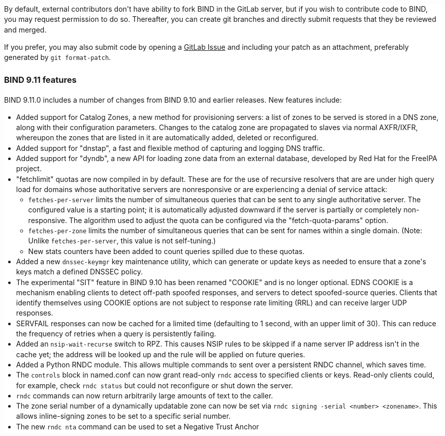 By default, external contributors don't have ability to fork BIND in the
GitLab server, but if you wish to contribute code to BIND, you may request
permission to do so. Thereafter, you can create git branches and directly
submit requests that they be reviewed and merged.

If you prefer, you may also submit code by opening a
[GitLab Issue](https://gitlab.isc.org/isc-projects/bind9/issues) and
including your patch as an attachment, preferably generated by
`git format-patch`.

### <a name="features"/> BIND 9.11 features

BIND 9.11.0 includes a number of changes from BIND 9.10 and earlier
releases.  New features include:

* Added support for Catalog Zones, a new method for provisioning servers: a
  list of zones to be served is stored in a DNS zone, along with their
  configuration parameters. Changes to the catalog zone are propagated to
  slaves via normal AXFR/IXFR, whereupon the zones that are listed in it
  are automatically added, deleted or reconfigured.
* Added support for "dnstap", a fast and flexible method of capturing and
  logging DNS traffic.
* Added support for "dyndb", a new API for loading zone data from an
  external database, developed by Red Hat for the FreeIPA project.
* "fetchlimit" quotas are now compiled in by default.  These are for the
  use of recursive resolvers that are are under high query load for domains
  whose authoritative servers are nonresponsive or are experiencing a
  denial of service attack:
    * `fetches-per-server` limits the number of simultaneous queries that
      can be sent to any single authoritative server.  The configured value
      is a starting point; it is automatically adjusted downward if the
      server is partially or completely non-responsive. The algorithm used
      to adjust the quota can be configured via the "fetch-quota-params"
      option.
    * `fetches-per-zone` limits the number of simultaneous queries that can
      be sent for names within a single domain.  (Note: Unlike
      `fetches-per-server`, this value is not self-tuning.)
    * New stats counters have been added to count queries spilled due to
      these quotas.
* Added a new `dnssec-keymgr` key maintenance utility, which can generate or
  update keys as needed to ensure that a zone's keys match a defined DNSSEC
  policy.
* The experimental "SIT" feature in BIND 9.10 has been renamed "COOKIE" and
  is no longer optional. EDNS COOKIE is a mechanism enabling clients to
  detect off-path spoofed responses, and servers to detect spoofed-source
  queries.  Clients that identify themselves using COOKIE options are not
  subject to response rate limiting (RRL) and can receive larger UDP
  responses.
* SERVFAIL responses can now be cached for a limited time (defaulting to 1
  second, with an upper limit of 30).  This can reduce the frequency of
  retries when a query is persistently failing.
* Added an `nsip-wait-recurse` switch to RPZ. This causes NSIP rules to be
  skipped if a name server IP address isn't in the cache yet; the address
  will be looked up and the rule will be applied on future queries.
* Added a Python RNDC module. This allows multiple commands to sent over a
  persistent RNDC channel, which saves time.
* The `controls` block in named.conf can now grant read-only `rndc` access
  to specified clients or keys. Read-only clients could, for example, check
  `rndc status` but could not reconfigure or shut down the server.
* `rndc` commands can now return arbitrarily large amounts of text to the
  caller.
* The zone serial number of a dynamically updatable zone can now be set via
  `rndc signing -serial <number> <zonename>`.  This allows inline-signing
  zones to be set to a specific serial number.
* The new `rndc nta` command can be used to set a Negative Trust Anchor